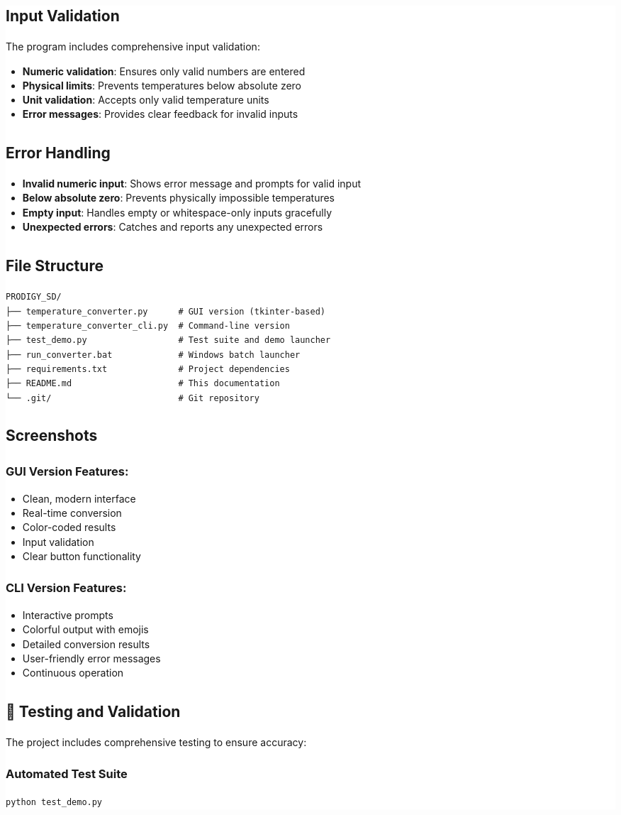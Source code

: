 ## Input Validation

The program includes comprehensive input validation:
- **Numeric validation**: Ensures only valid numbers are entered
- **Physical limits**: Prevents temperatures below absolute zero
- **Unit validation**: Accepts only valid temperature units
- **Error messages**: Provides clear feedback for invalid inputs

## Error Handling

- **Invalid numeric input**: Shows error message and prompts for valid input
- **Below absolute zero**: Prevents physically impossible temperatures
- **Empty input**: Handles empty or whitespace-only inputs gracefully
- **Unexpected errors**: Catches and reports any unexpected errors

## File Structure

```
PRODIGY_SD/
├── temperature_converter.py      # GUI version (tkinter-based)
├── temperature_converter_cli.py  # Command-line version
├── test_demo.py                  # Test suite and demo launcher
├── run_converter.bat             # Windows batch launcher
├── requirements.txt              # Project dependencies
├── README.md                     # This documentation
└── .git/                         # Git repository
```

## Screenshots

### GUI Version Features:
- Clean, modern interface
- Real-time conversion
- Color-coded results
- Input validation
- Clear button functionality

### CLI Version Features:
- Interactive prompts
- Colorful output with emojis
- Detailed conversion results
- User-friendly error messages
- Continuous operation

## 🧪 Testing and Validation

The project includes comprehensive testing to ensure accuracy:

### Automated Test Suite
```bash
python test_demo.py
```
